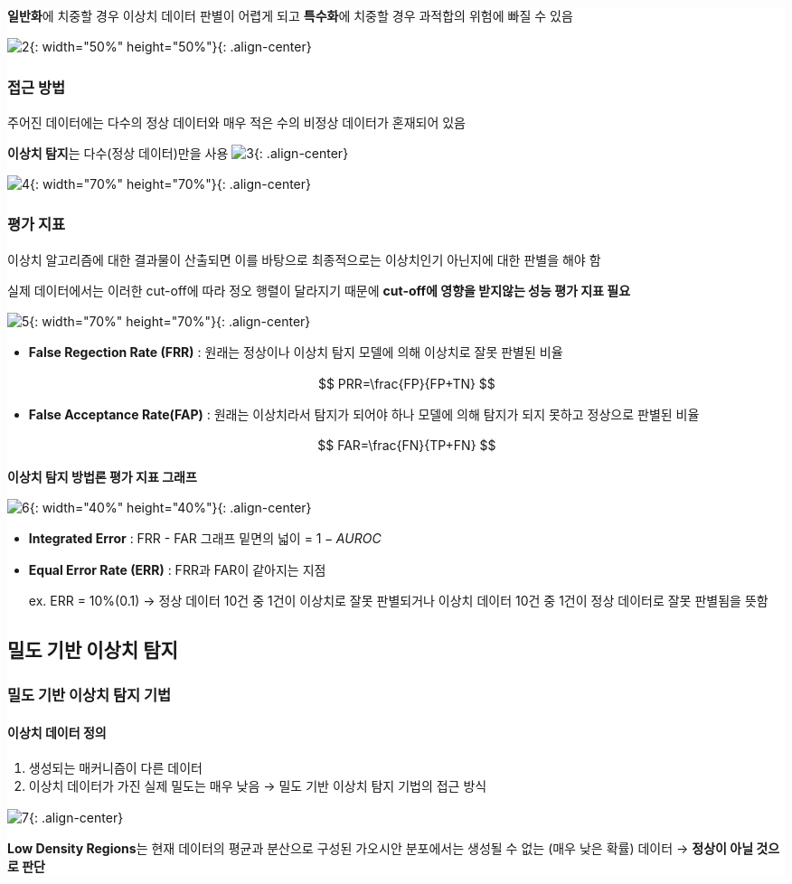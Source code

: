 **일반화**에 치중할 경우 이상치 데이터 판별이 어렵게 되고 **특수화**에 치중할 경우 과적합의 위험에 빠질 수 있음

![2](https://user-images.githubusercontent.com/86525868/221347027-d07d5d22-6f1d-4d56-b3ab-65cd4b2aa608.png){: width="50%" height="50%"}{: .align-center}

### 접근 방법

주어진 데이터에는 다수의 정상 데이터와 매우 적은 수의 비정상 데이터가 혼재되어 있음 

**이상치 탐지**는 다수(정상 데이터)만을 사용 
![3](https://user-images.githubusercontent.com/86525868/221347029-a6b71d5f-855e-4299-9241-15a89d6d0516.png){: .align-center}

![4](https://user-images.githubusercontent.com/86525868/221347031-8ae452ff-28ed-4588-9acb-29e84b90adb3.png){: width="70%" height="70%"}{: .align-center}

### 평가 지표 

이상치 알고리즘에 대한 결과물이 산출되면 이를 바탕으로 최종적으로는 이상치인기 아닌지에 대한 판별을 해야 함

실제 데이터에서는 이러한 cut-off에 따라 정오 행렬이 달라지기 때문에 **cut-off에 영향을 받지않는 성능 평가 지표 필요**

![5](https://user-images.githubusercontent.com/86525868/221347032-7fa05d12-7feb-4f3f-bfbf-ed058e295834.png){: width="70%" height="70%"}{: .align-center}

* **False Regection Rate (FRR)** : 원래는 정상이나 이상치 탐지 모델에 의해 이상치로 잘못 판별된 비율

  $$
  PRR=\frac{FP}{FP+TN}
  $$

* **False Acceptance Rate(FAP)** : 원래는 이상치라서 탐지가 되어야 하나 모델에 의해 탐지가 되지 못하고 정상으로 판별된 비율

  $$
  FAR=\frac{FN}{TP+FN}
  $$

**이상치 탐지 방법론 평가 지표 그래프**

![6](https://user-images.githubusercontent.com/86525868/221347033-70d680ee-53b0-4bd3-9cdb-a2fe49b96f45.png){: width="40%" height="40%"}{: .align-center}

* **Integrated Error** : FRR - FAR 그래프 밑면의 넓이 = $1-AUROC$

* **Equal Error Rate (ERR)** : FRR과 FAR이 같아지는 지점 

  ex. ERR = 10%(0.1) → 정상 데이터 10건 중 1건이 이상치로 잘못 판별되거나 이상치 데이터 10건 중 1건이 정상 데이터로 잘못 판별됨을 뜻함

## 밀도 기반 이상치 탐지 

### 밀도 기반 이상치 탐지 기법 

#### **이상치 데이터 정의**

1. 생성되는 매커니즘이 다른 데이터 
2. 이상치 데이터가 가진 실제 밀도는 매우 낮음 → 밀도 기반 이상치 탐지 기법의 접근 방식 

![7](https://user-images.githubusercontent.com/86525868/221347034-56666ea2-bf81-4390-9d6e-a9431a0d3a98.png){: .align-center}

**Low Density Regions**는 현재 데이터의 평균과 분산으로 구성된 가오시안 분포에서는 생성될 수 없는 (매우 낮은 확률) 데이터 → **정상이 아닐 것으로 판단**

